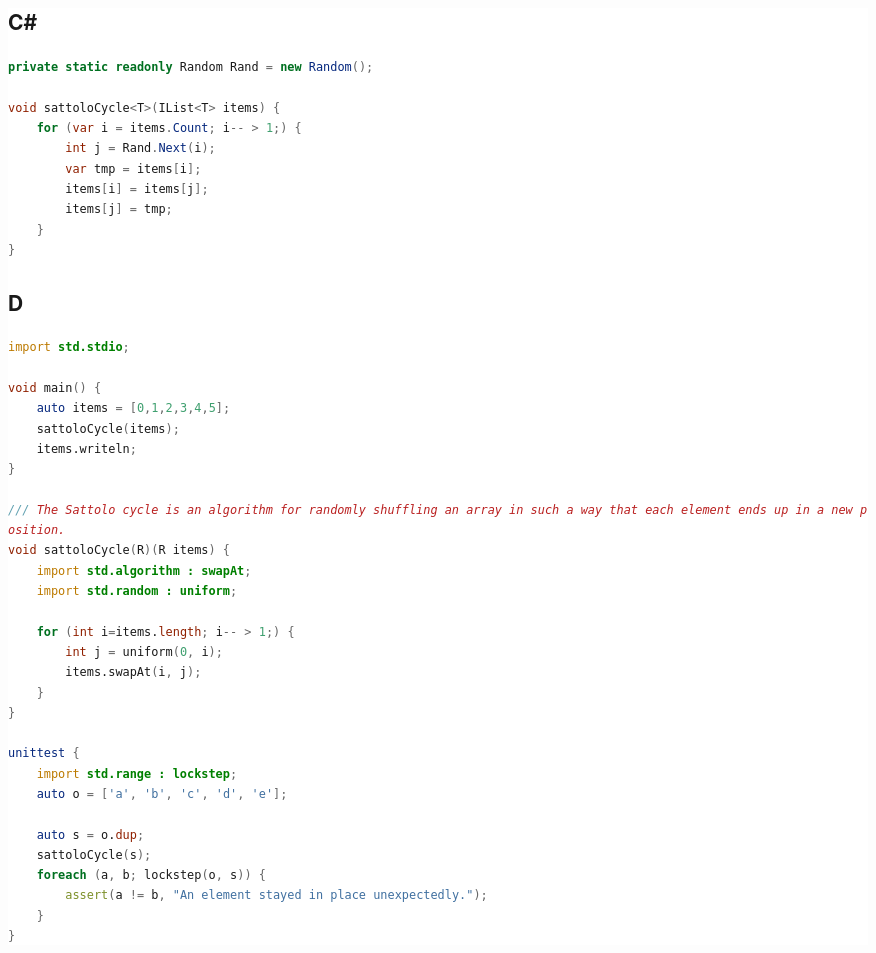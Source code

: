 
## C#

```c#
private static readonly Random Rand = new Random();

void sattoloCycle<T>(IList<T> items) {
    for (var i = items.Count; i-- > 1;) {
        int j = Rand.Next(i);
        var tmp = items[i];
        items[i] = items[j];
        items[j] = tmp;
    }
}
```



## D


```D
import std.stdio;

void main() {
    auto items = [0,1,2,3,4,5];
    sattoloCycle(items);
    items.writeln;
}

/// The Sattolo cycle is an algorithm for randomly shuffling an array in such a way that each element ends up in a new position.
void sattoloCycle(R)(R items) {
    import std.algorithm : swapAt;
    import std.random : uniform;

    for (int i=items.length; i-- > 1;) {
        int j = uniform(0, i);
        items.swapAt(i, j);
    }
}

unittest {
    import std.range : lockstep;
    auto o = ['a', 'b', 'c', 'd', 'e'];

    auto s = o.dup;
    sattoloCycle(s);
    foreach (a, b; lockstep(o, s)) {
        assert(a != b, "An element stayed in place unexpectedly.");
    }
}
```
